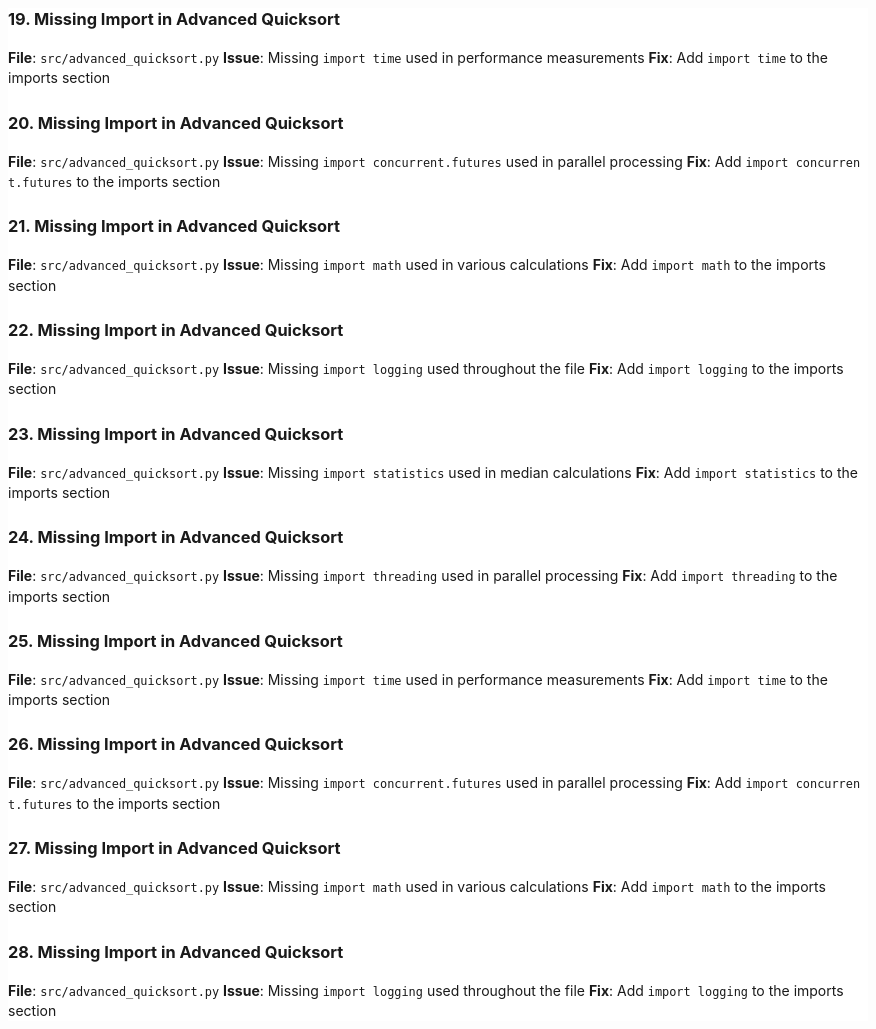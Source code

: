 ### 19. Missing Import in Advanced Quicksort
**File**: `src/advanced_quicksort.py`
**Issue**: Missing `import time` used in performance measurements
**Fix**: Add `import time` to the imports section

### 20. Missing Import in Advanced Quicksort
**File**: `src/advanced_quicksort.py`
**Issue**: Missing `import concurrent.futures` used in parallel processing
**Fix**: Add `import concurrent.futures` to the imports section

### 21. Missing Import in Advanced Quicksort
**File**: `src/advanced_quicksort.py`
**Issue**: Missing `import math` used in various calculations
**Fix**: Add `import math` to the imports section

### 22. Missing Import in Advanced Quicksort
**File**: `src/advanced_quicksort.py`
**Issue**: Missing `import logging` used throughout the file
**Fix**: Add `import logging` to the imports section

### 23. Missing Import in Advanced Quicksort
**File**: `src/advanced_quicksort.py`
**Issue**: Missing `import statistics` used in median calculations
**Fix**: Add `import statistics` to the imports section

### 24. Missing Import in Advanced Quicksort
**File**: `src/advanced_quicksort.py`
**Issue**: Missing `import threading` used in parallel processing
**Fix**: Add `import threading` to the imports section

### 25. Missing Import in Advanced Quicksort
**File**: `src/advanced_quicksort.py`
**Issue**: Missing `import time` used in performance measurements
**Fix**: Add `import time` to the imports section

### 26. Missing Import in Advanced Quicksort
**File**: `src/advanced_quicksort.py`
**Issue**: Missing `import concurrent.futures` used in parallel processing
**Fix**: Add `import concurrent.futures` to the imports section

### 27. Missing Import in Advanced Quicksort
**File**: `src/advanced_quicksort.py`
**Issue**: Missing `import math` used in various calculations
**Fix**: Add `import math` to the imports section

### 28. Missing Import in Advanced Quicksort
**File**: `src/advanced_quicksort.py`
**Issue**: Missing `import logging` used throughout the file
**Fix**: Add `import logging` to the imports section

